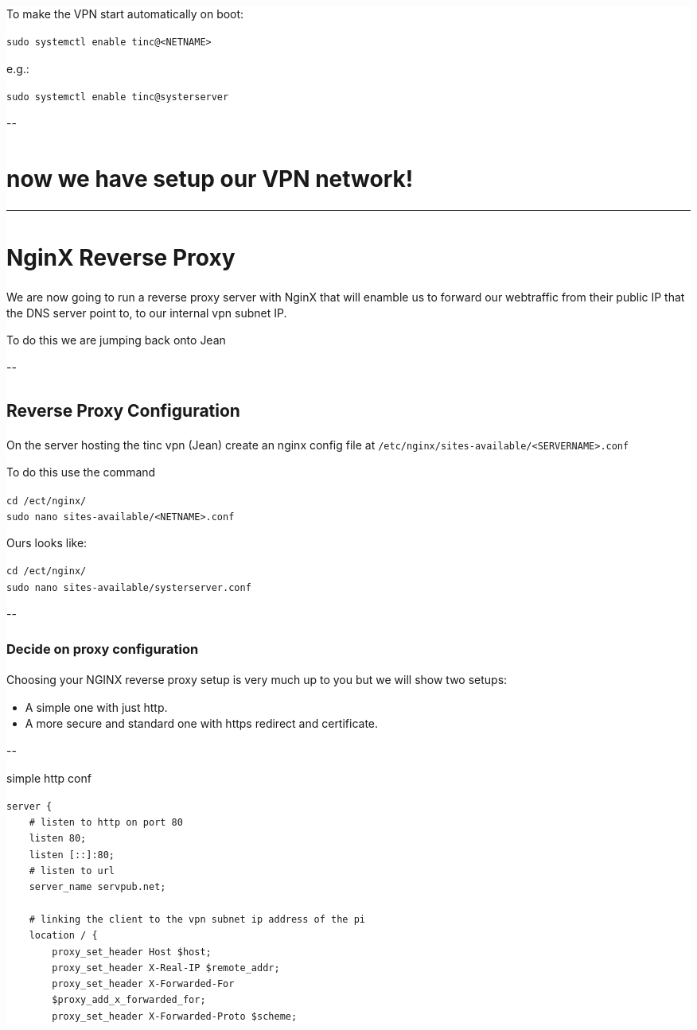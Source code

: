 To make the VPN start automatically on boot:
```shell 
sudo systemctl enable tinc@<NETNAME>
```

e.g.:

```shell 
sudo systemctl enable tinc@systerserver
```

--
# now we have setup our VPN network!
---
# NginX Reverse Proxy

We are now going to run a reverse proxy server with NginX that will enamble us to forward our webtraffic from their public IP that the DNS server point to, to our internal vpn subnet IP.

To do this we are jumping back onto Jean

--
## Reverse Proxy Configuration

On the server hosting the tinc vpn (Jean) create an nginx config file at ``/etc/nginx/sites-available/<SERVERNAME>.conf``

To do this use the command

```shell
cd /ect/nginx/
sudo nano sites-available/<NETNAME>.conf
```

Ours looks like:

```shell
cd /ect/nginx/
sudo nano sites-available/systerserver.conf
```

--

### Decide on proxy configuration

Choosing your NGINX reverse proxy setup is very much up to you but we will show two setups:
- A simple one with just http.
- A more secure and standard one with https redirect and certificate. 

--

simple http conf

``` nginx
server {
	# listen to http on port 80
	listen 80;
	listen [::]:80;
	# listen to url
	server_name servpub.net;

	# linking the client to the vpn subnet ip address of the pi
	location / {
		proxy_set_header Host $host;
		proxy_set_header X-Real-IP $remote_addr;
		proxy_set_header X-Forwarded-For
		$proxy_add_x_forwarded_for;
		proxy_set_header X-Forwarded-Proto $scheme;
```